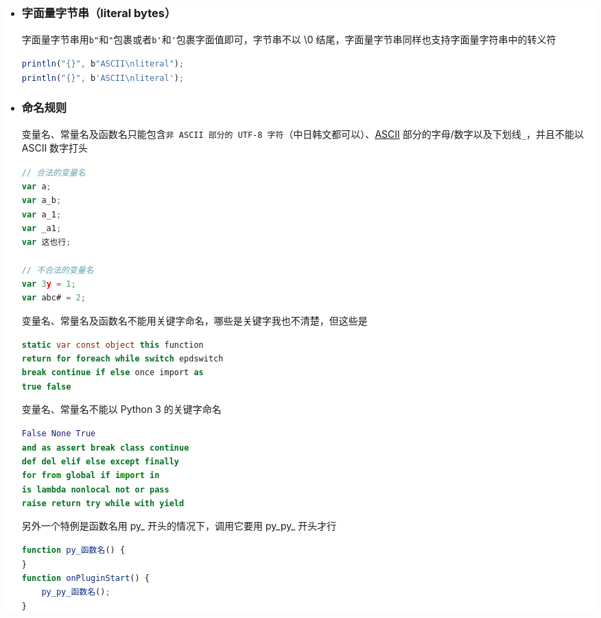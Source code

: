 
- ### 字面量字节串（literal bytes）

    字面量字节串用`b"`和`"`包裹或者`b'`和`'`包裹字面值即可，字节串不以 \0 结尾，字面量字节串同样也支持字面量字符串中的转义符
    ```JavaScript
    println("{}", b"ASCII\nliteral");
    println("{}", b'ASCII\nliteral');
    ```


- ### 命名规则

    变量名、常量名及函数名只能包含`非 ASCII 部分的 UTF-8 字符`（中日韩文都可以）、[ASCII](https://zh.wikipedia.org/zh-cn/ASCII) 部分的字母/数字以及下划线`_`，并且不能以 ASCII 数字打头

    ```JavaScript
    // 合法的变量名
    var a;
    var a_b;
    var a_1;
    var _a1;
    var 这也行;

    // 不合法的变量名
    var 3y = 1;
    var abc# = 2;
    ```

    变量名、常量名及函数名不能用关键字命名，哪些是关键字我也不清楚，但这些是

    ```C#
    static var const object this function 
    return for foreach while switch epdswitch 
    break continue if else once import as 
    true false 
    ```

    变量名、常量名不能以 Python 3 的关键字命名

    ```Python
    False None True 
    and as assert break class continue 
    def del elif else except finally 
    for from global if import in 
    is lambda nonlocal not or pass 
    raise return try while with yield 
    ```

    另外一个特例是函数名用 py_ 开头的情况下，调用它要用 py_py_ 开头才行

    ```JavaScript
    function py_函数名() {
    }
    function onPluginStart() {
        py_py_函数名();
    }
    ```
